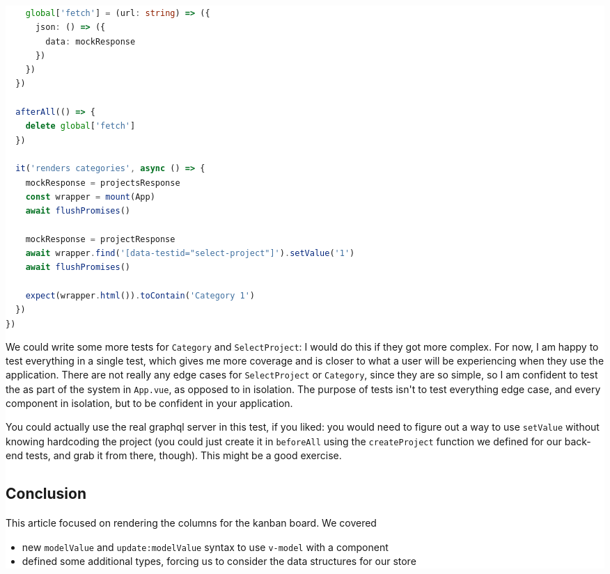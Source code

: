 ```ts
    global['fetch'] = (url: string) => ({
      json: () => ({
        data: mockResponse
      })
    })
  })

  afterAll(() => {
    delete global['fetch']
  })

  it('renders categories', async () => {
    mockResponse = projectsResponse
    const wrapper = mount(App)
    await flushPromises()

    mockResponse = projectResponse
    await wrapper.find('[data-testid="select-project"]').setValue('1')
    await flushPromises()

    expect(wrapper.html()).toContain('Category 1')
  })
})
```

We could write some more tests for `Category` and `SelectProject`: I would do this if they got more complex. For now, I am happy to test everything in a single test, which gives me more coverage and is closer to what a user will be experiencing when they use the application. There are not really any edge cases for `SelectProject` or `Category`, since they are so simple, so I am confident to test the as part of the system in `App.vue`, as opposed to in isolation. The purpose of tests isn't to test everything edge case, and every component in isolation, but to be confident in your application.

You could actually use the real graphql server in this test, if you liked: you would need to figure out a way to use `setValue` without knowing hardcoding the project (you could just create it in `beforeAll` using the `createProject` function we defined for our back-end tests, and grab it from there, though). This might be a good exercise.
## Conclusion

This article focused on rendering the columns for the kanban board. We covered

- new `modelValue` and `update:modelValue` syntax to use `v-model` with a component
- defined some additional types, forcing us to consider the data structures for our store
